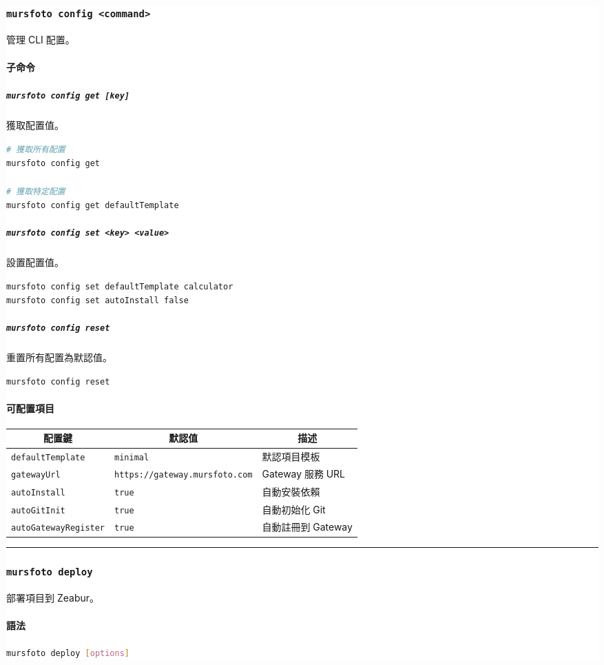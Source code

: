 
### `mursfoto config <command>`

管理 CLI 配置。

#### 子命令

##### `mursfoto config get [key]`
獲取配置值。

```bash
# 獲取所有配置
mursfoto config get

# 獲取特定配置
mursfoto config get defaultTemplate
```

##### `mursfoto config set <key> <value>`
設置配置值。

```bash
mursfoto config set defaultTemplate calculator
mursfoto config set autoInstall false
```

##### `mursfoto config reset`
重置所有配置為默認值。

```bash
mursfoto config reset
```

#### 可配置項目

| 配置鍵 | 默認值 | 描述 |
|--------|--------|------|
| `defaultTemplate` | `minimal` | 默認項目模板 |
| `gatewayUrl` | `https://gateway.mursfoto.com` | Gateway 服務 URL |
| `autoInstall` | `true` | 自動安裝依賴 |
| `autoGitInit` | `true` | 自動初始化 Git |
| `autoGatewayRegister` | `true` | 自動註冊到 Gateway |

---

### `mursfoto deploy`

部署項目到 Zeabur。

#### 語法
```bash
mursfoto deploy [options]
```
